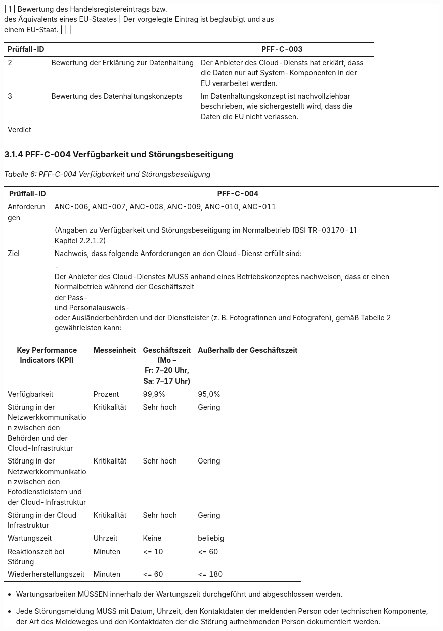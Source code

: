| 1              | Bewertung des Handelsregistereintrags bzw.<br>des Äquivalents eines EU-Staates                                                                                                                                                                                                                                                                                                                                                                                           | Der vorgelegte Eintrag ist beglaubigt und aus<br>einem EU-Staat. |             |  |

| Prüffall-ID |                                          | PFF-C-003                                                                                                                      |  |
|-------------|------------------------------------------|--------------------------------------------------------------------------------------------------------------------------------|--|
| 2           | Bewertung der Erklärung zur Datenhaltung | Der Anbieter des Cloud-Diensts hat erklärt, dass<br>die Daten nur auf System-Komponenten in der<br>EU verarbeitet werden.      |  |
| 3           | Bewertung des Datenhaltungskonzepts      | Im Datenhaltungskonzept ist nachvollziehbar<br>beschrieben, wie sichergestellt wird, dass die<br>Daten die EU nicht verlassen. |  |
| Verdict     |                                          |                                                                                                                                |  |

### 3.1.4 PFF-C-004 Verfügbarkeit und Störungsbeseitigung

*Tabelle 6: PFF-C-004 Verfügbarkeit und Störungsbeseitigung*

<span id="page-15-0"></span>

| Prüffall-ID   | PFF-C-004                                                                                                                                                                                                                                                                                                    |  |  |
|---------------|--------------------------------------------------------------------------------------------------------------------------------------------------------------------------------------------------------------------------------------------------------------------------------------------------------------|--|--|
| Anforderungen | ANC-006, ANC-007, ANC-008, ANC-009, ANC-010, ANC-011                                                                                                                                                                                                                                                         |  |  |
|               | (Angaben zu Verfügbarkeit und Störungsbeseitigung im Normalbetrieb [BSI TR-03170-1]<br>Kapitel 2.2.1.2)                                                                                                                                                                                                      |  |  |
| Ziel          | Nachweis, dass folgende Anforderungen an den Cloud-Dienst erfüllt sind:                                                                                                                                                                                                                                      |  |  |
|               | -<br>Der Anbieter des Cloud-Dienstes MUSS anhand eines Betriebskonzeptes nachweisen, dass er einen Normalbetrieb während der Geschäftszeit<br>der Pass-<br>und Personalausweis-<br>oder Ausländerbehörden und der Dienstleister (z. B. Fotografinnen und Fotografen), gemäß Tabelle 2<br>gewährleisten kann: |  |  |

| Key Performance<br>Indicators (KPI)                                                                           | Messeinheit  | Geschäftszeit<br>(Mo –<br>Fr: 7–20 Uhr,<br>Sa: 7–17 Uhr) | Außerhalb der Geschäftszeit |
|---------------------------------------------------------------------------------------------------------------|--------------|----------------------------------------------------------|-----------------------------|
| Verfügbarkeit                                                                                                 | Prozent      | 99,9%                                                    | 95,0%                       |
| Störung in der<br>Netzwerkkommunikatio<br>n zwischen den<br>Behörden und der<br>Cloud-Infrastruktur           | Kritikalität | Sehr hoch                                                | Gering                      |
| Störung in der<br>Netzwerkkommunikatio<br>n zwischen den<br>Fotodienstleistern und<br>der Cloud-Infrastruktur | Kritikalität | Sehr hoch                                                | Gering                      |
| Störung in der Cloud<br>Infrastruktur                                                                         | Kritikalität | Sehr hoch                                                | Gering                      |
| Wartungszeit                                                                                                  | Uhrzeit      | Keine                                                    | beliebig                    |
| Reaktionszeit bei<br>Störung                                                                                  | Minuten      | <= 10                                                    | <= 60                       |
| Wiederherstellungszeit                                                                                        | Minuten      | <= 60                                                    | <= 180                      |

- Wartungsarbeiten MÜSSEN innerhalb der Wartungszeit durchgeführt und abgeschlossen werden.

- Jede Störungsmeldung MUSS mit Datum, Uhrzeit, den Kontaktdaten der meldenden Person oder technischen Komponente, der Art des Meldeweges und den Kontaktdaten der die Störung aufnehmenden Person dokumentiert werden.
